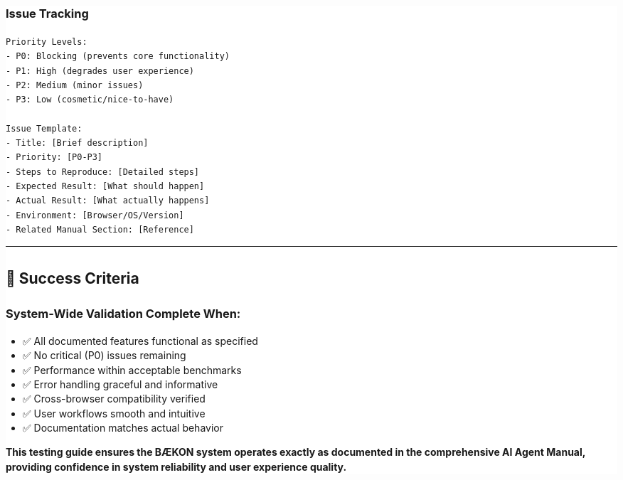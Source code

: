 ### Issue Tracking
```
Priority Levels:
- P0: Blocking (prevents core functionality)
- P1: High (degrades user experience)
- P2: Medium (minor issues)
- P3: Low (cosmetic/nice-to-have)

Issue Template:
- Title: [Brief description]
- Priority: [P0-P3]
- Steps to Reproduce: [Detailed steps]
- Expected Result: [What should happen]
- Actual Result: [What actually happens]
- Environment: [Browser/OS/Version]
- Related Manual Section: [Reference]
```

---

## 🎯 Success Criteria

### System-Wide Validation Complete When:
- ✅ All documented features functional as specified
- ✅ No critical (P0) issues remaining
- ✅ Performance within acceptable benchmarks
- ✅ Error handling graceful and informative
- ✅ Cross-browser compatibility verified
- ✅ User workflows smooth and intuitive
- ✅ Documentation matches actual behavior

**This testing guide ensures the BÆKON system operates exactly as documented in the comprehensive AI Agent Manual, providing confidence in system reliability and user experience quality.**
